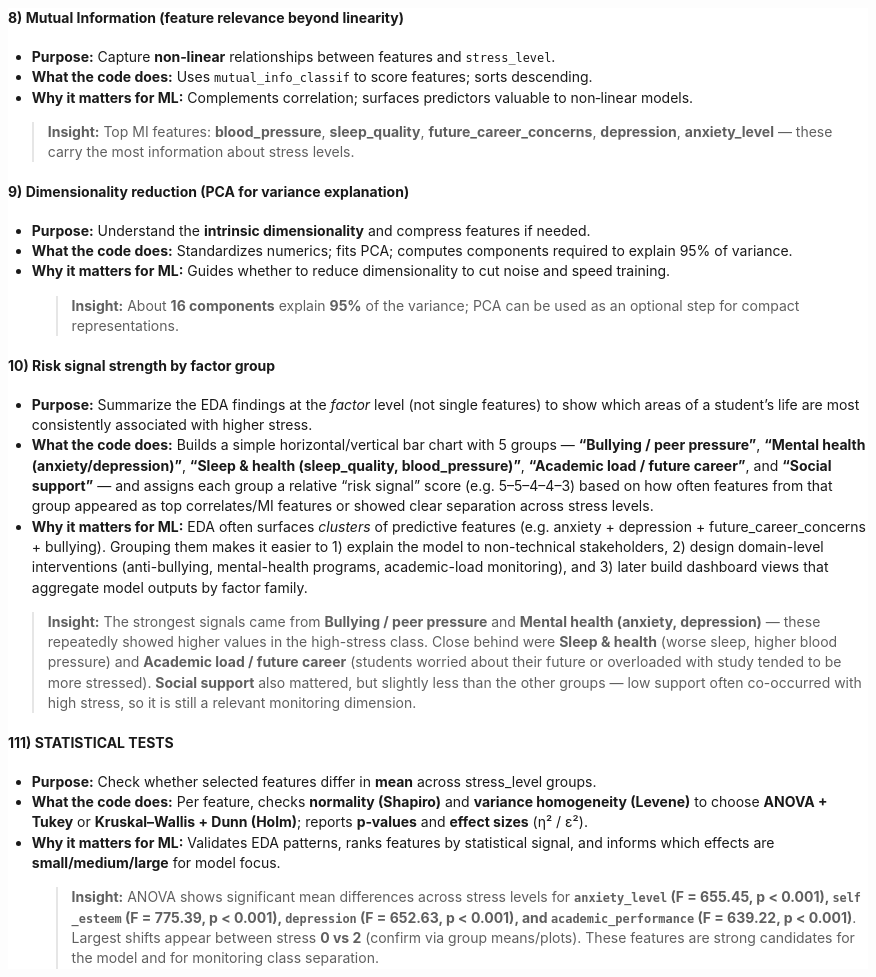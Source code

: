 #### 8) Mutual Information (feature relevance beyond linearity)
- **Purpose:** Capture **non‑linear** relationships between features and `stress_level`.
- **What the code does:** Uses `mutual_info_classif` to score features; sorts descending.
- **Why it matters for ML:** Complements correlation; surfaces predictors valuable to non‑linear models.
> **Insight:** Top MI features: **blood_pressure**, **sleep_quality**, **future_career_concerns**, **depression**, **anxiety_level** — these carry the most information about stress levels.

#### 9) Dimensionality reduction (PCA for variance explanation)
- **Purpose:** Understand the **intrinsic dimensionality** and compress features if needed.
- **What the code does:** Standardizes numerics; fits PCA; computes components required to explain 95% of variance.
- **Why it matters for ML:** Guides whether to reduce dimensionality to cut noise and speed training.
  > **Insight:** About **16 components** explain **95%** of the variance; PCA can be used as an optional step for compact representations.

#### 10) Risk signal strength by factor group
- **Purpose:** Summarize the EDA findings at the *factor* level (not single features) to show which areas of a student’s life are most consistently associated with higher stress.
- **What the code does:** Builds a simple horizontal/vertical bar chart with 5 groups — **“Bullying / peer pressure”**, **“Mental health (anxiety/depression)”**, **“Sleep & health (sleep_quality, blood_pressure)”**, **“Academic load / future career”**, and **“Social support”** — and assigns each group a relative “risk signal” score (e.g. 5–5–4–4–3) based on how often features from that group appeared as top correlates/MI features or showed clear separation across stress levels.
- **Why it matters for ML:** EDA often surfaces *clusters* of predictive features (e.g. anxiety + depression + future_career_concerns + bullying). Grouping them makes it easier to 1) explain the model to non-technical stakeholders, 2) design domain-level interventions (anti-bullying, mental-health programs, academic-load monitoring), and 3) later build dashboard views that aggregate model outputs by factor family.
> **Insight:** The strongest signals came from **Bullying / peer pressure** and **Mental health (anxiety, depression)** — these repeatedly showed higher values in the high-stress class. Close behind were **Sleep & health** (worse sleep, higher blood pressure) and **Academic load / future career** (students worried about their future or overloaded with study tended to be more stressed). **Social support** also mattered, but slightly less than the other groups — low support often co-occurred with high stress, so it is still a relevant monitoring dimension.

#### 111) STATISTICAL TESTS
- **Purpose:** Check whether selected features differ in **mean** across stress_level groups.
- **What the code does:** Per feature, checks **normality (Shapiro)** and **variance homogeneity (Levene)** to choose **ANOVA + Tukey** or **Kruskal–Wallis + Dunn (Holm)**; reports **p‑values** and **effect sizes** (η² / ε²).
- **Why it matters for ML:** Validates EDA patterns, ranks features by statistical signal, and informs which effects are **small/medium/large** for model focus.
  > **Insight:** ANOVA shows significant mean differences across stress levels for **`anxiety_level` (F = 655.45, p < 0.001), `self_esteem` (F = 775.39, p < 0.001), `depression` (F = 652.63, p < 0.001), and `academic_performance` (F = 639.22, p < 0.001)**. Largest shifts appear between stress **0 vs 2** (confirm via group means/plots). These features are strong candidates for the model and for monitoring class separation.
